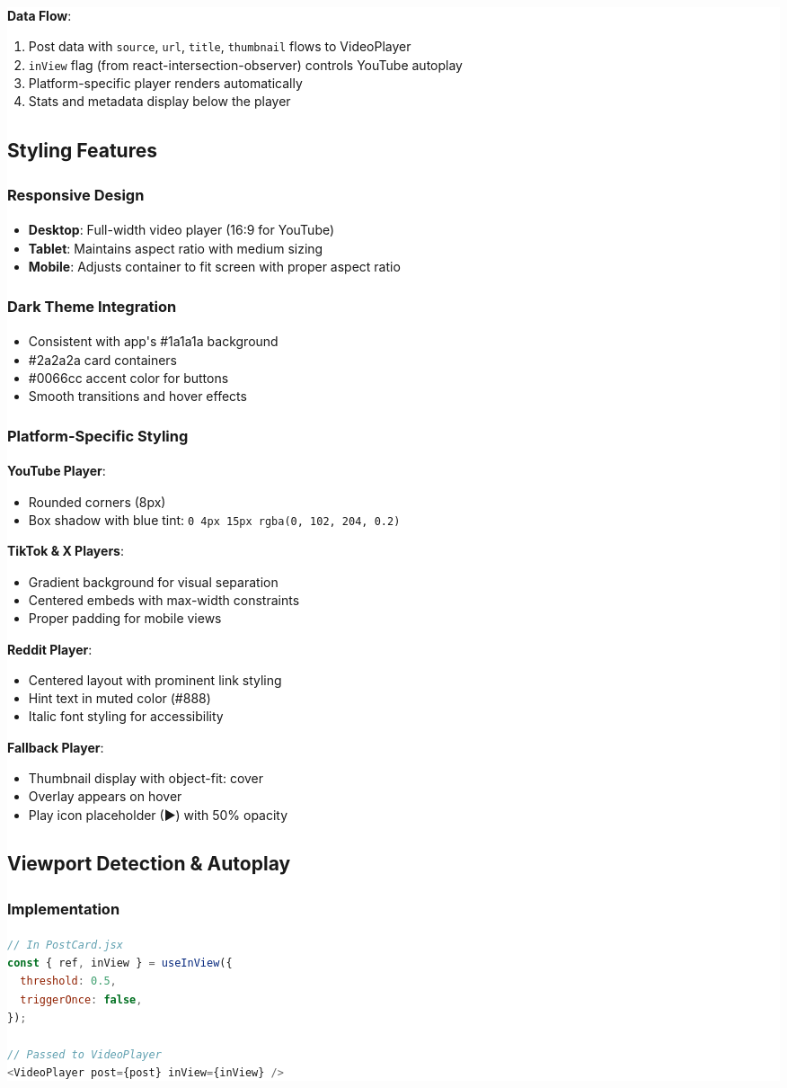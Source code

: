**Data Flow**:
1. Post data with `source`, `url`, `title`, `thumbnail` flows to VideoPlayer
2. `inView` flag (from react-intersection-observer) controls YouTube autoplay
3. Platform-specific player renders automatically
4. Stats and metadata display below the player

## Styling Features

### Responsive Design
- **Desktop**: Full-width video player (16:9 for YouTube)
- **Tablet**: Maintains aspect ratio with medium sizing
- **Mobile**: Adjusts container to fit screen with proper aspect ratio

### Dark Theme Integration
- Consistent with app's #1a1a1a background
- #2a2a2a card containers
- #0066cc accent color for buttons
- Smooth transitions and hover effects

### Platform-Specific Styling

**YouTube Player**:
- Rounded corners (8px)
- Box shadow with blue tint: `0 4px 15px rgba(0, 102, 204, 0.2)`

**TikTok & X Players**:
- Gradient background for visual separation
- Centered embeds with max-width constraints
- Proper padding for mobile views

**Reddit Player**:
- Centered layout with prominent link styling
- Hint text in muted color (#888)
- Italic font styling for accessibility

**Fallback Player**:
- Thumbnail display with object-fit: cover
- Overlay appears on hover
- Play icon placeholder (▶) with 50% opacity

## Viewport Detection & Autoplay

### Implementation
```javascript
// In PostCard.jsx
const { ref, inView } = useInView({
  threshold: 0.5,
  triggerOnce: false,
});

// Passed to VideoPlayer
<VideoPlayer post={post} inView={inView} />
```
